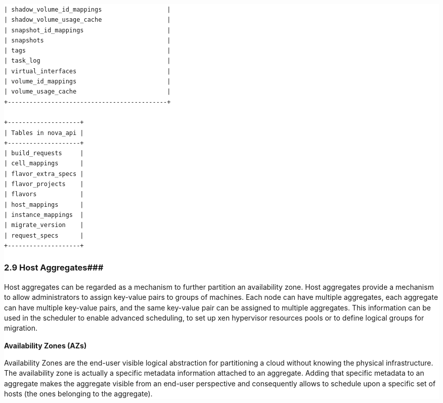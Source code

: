     | shadow_volume_id_mappings                  |
    | shadow_volume_usage_cache                  |
    | snapshot_id_mappings                       |
    | snapshots                                  |
    | tags                                       |
    | task_log                                   |
    | virtual_interfaces                         |
    | volume_id_mappings                         |
    | volume_usage_cache                         |
    +--------------------------------------------+

    +--------------------+
    | Tables in nova_api |
    +--------------------+
    | build_requests     |
    | cell_mappings      |
    | flavor_extra_specs |
    | flavor_projects    |
    | flavors            |
    | host_mappings      |
    | instance_mappings  |
    | migrate_version    |
    | request_specs      |
    +--------------------+

### 2.9 Host Aggregates###
Host aggregates can be regarded as a mechanism to further partition an availability zone. Host aggregates provide a mechanism to allow administrators to assign key-value pairs to groups of machines. Each node can have multiple aggregates, each aggregate can have multiple key-value pairs, and the same key-value pair can be assigned to multiple aggregates. This information can be used in the scheduler to enable advanced scheduling, to set up xen hypervisor resources pools or to define logical groups for migration.

**Availability Zones (AZs)**

Availability Zones are the end-user visible logical abstraction for partitioning a cloud without knowing the physical infrastructure. The availability zone is actually a specific metadata information attached to an aggregate. Adding that specific metadata to an aggregate makes the aggregate visible from an end-user perspective and consequently allows to schedule upon a specific set of hosts (the ones belonging to the aggregate).
